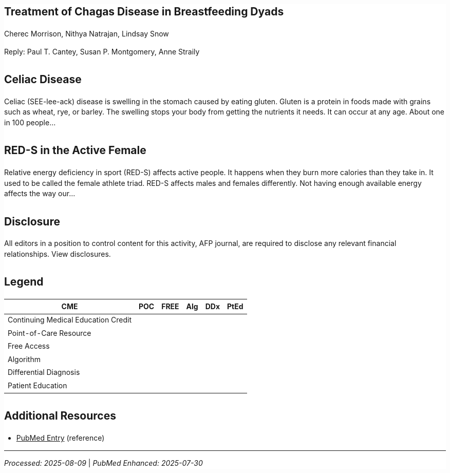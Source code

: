 ## Treatment of Chagas Disease in Breastfeeding Dyads

Cherec Morrison, Nithya Natrajan, Lindsay Snow

Reply: Paul T. Cantey, Susan P. Montgomery, Anne
Straily

## Celiac Disease

Celiac (SEE-lee-ack) disease is swelling in the stomach caused by eating gluten. Gluten is a protein in foods made with grains such as wheat, rye, or barley. The swelling stops your body from getting the nutrients it needs. It can occur at any age. About one in 100 people...

## RED-S in the Active Female

Relative energy deficiency in sport (RED-S) affects active people. It happens when they burn more calories than they take in. It used to be called the female athlete triad. RED-S affects males and females differently. Not having enough available energy affects the way our...

## Disclosure

All editors in a position to control content for this activity, AFP journal, are required to disclose any relevant financial relationships. View disclosures.

## Legend

| CME | POC | FREE | Alg | DDx | PtEd |
|---|---|---|---|---|---|
| Continuing Medical Education Credit |
| Point-of-Care Resource |
| Free Access |
| Algorithm |
| Differential Diagnosis |
| Patient Education |

## Additional Resources

- [PubMed Entry](https://pubmed.ncbi.nlm.nih.gov/35839373/) (reference)

---

*Processed: 2025-08-09* | *PubMed Enhanced: 2025-07-30*

